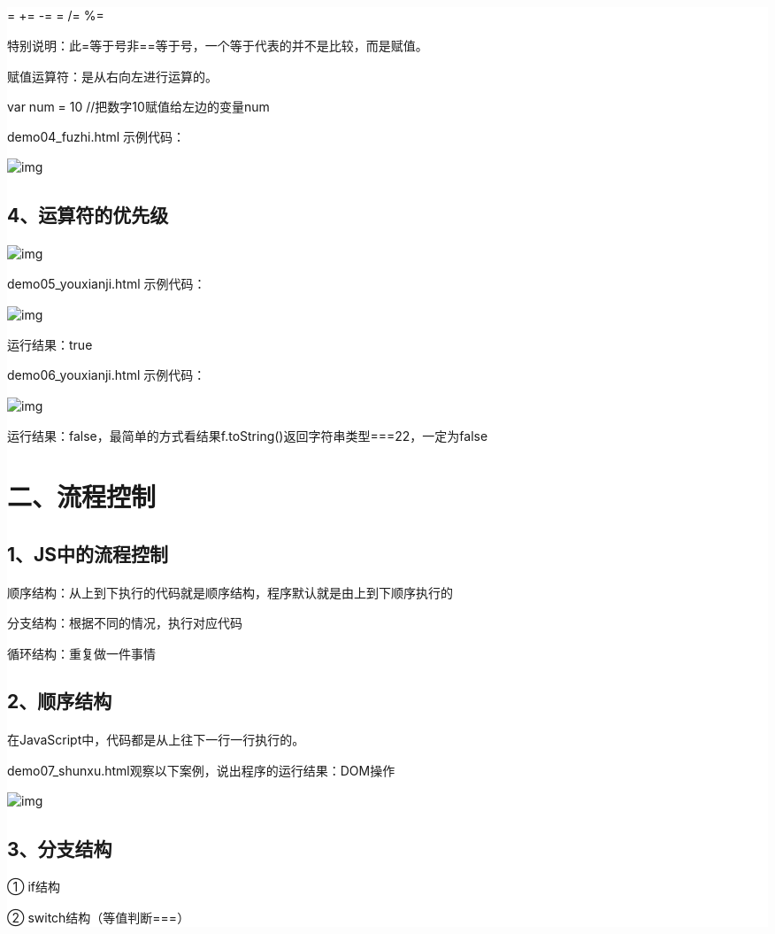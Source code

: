 = 	+= 	 -=	  =   /=   %=

特别说明：此=等于号非==等于号，一个等于代表的并不是比较，而是赋值。

赋值运算符：是从右向左进行运算的。

var num = 10  //把数字10赋值给左边的变量num

demo04_fuzhi.html 示例代码：

![img](wpsDF3A.tmp.jpg) 

## 4、运算符的优先级

![img](wpsDF3B.tmp.jpg) 

demo05_youxianji.html 示例代码：

![img](wpsDF3C.tmp.jpg) 

运行结果：true

 

demo06_youxianji.html 示例代码：

![img](wpsDF3D.tmp.jpg) 

运行结果：false，最简单的方式看结果f.toString()返回字符串类型===22，一定为false

# 二、流程控制

## 1、JS中的流程控制

顺序结构：从上到下执行的代码就是顺序结构，程序默认就是由上到下顺序执行的

分支结构：根据不同的情况，执行对应代码

循环结构：重复做一件事情

## 2、顺序结构

在JavaScript中，代码都是从上往下一行一行执行的。

demo07_shunxu.html观察以下案例，说出程序的运行结果：DOM操作

![img](wpsDF3E.tmp.jpg) 

## 3、分支结构

① if结构

② switch结构（等值判断===）

 